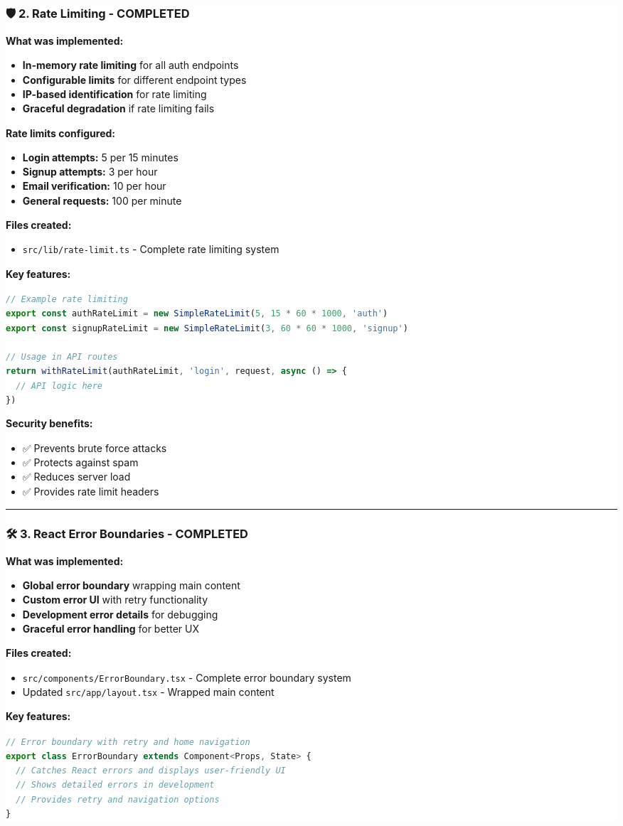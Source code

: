 
### **🛡️ 2. Rate Limiting - COMPLETED**

**What was implemented:**
- **In-memory rate limiting** for all auth endpoints
- **Configurable limits** for different endpoint types
- **IP-based identification** for rate limiting
- **Graceful degradation** if rate limiting fails

**Rate limits configured:**
- **Login attempts:** 5 per 15 minutes
- **Signup attempts:** 3 per hour
- **Email verification:** 10 per hour
- **General requests:** 100 per minute

**Files created:**
- `src/lib/rate-limit.ts` - Complete rate limiting system

**Key features:**
```typescript
// Example rate limiting
export const authRateLimit = new SimpleRateLimit(5, 15 * 60 * 1000, 'auth')
export const signupRateLimit = new SimpleRateLimit(3, 60 * 60 * 1000, 'signup')

// Usage in API routes
return withRateLimit(authRateLimit, 'login', request, async () => {
  // API logic here
})
```

**Security benefits:**
- ✅ Prevents brute force attacks
- ✅ Protects against spam
- ✅ Reduces server load
- ✅ Provides rate limit headers

---

### **🛠️ 3. React Error Boundaries - COMPLETED**

**What was implemented:**
- **Global error boundary** wrapping main content
- **Custom error UI** with retry functionality
- **Development error details** for debugging
- **Graceful error handling** for better UX

**Files created:**
- `src/components/ErrorBoundary.tsx` - Complete error boundary system
- Updated `src/app/layout.tsx` - Wrapped main content

**Key features:**
```typescript
// Error boundary with retry and home navigation
export class ErrorBoundary extends Component<Props, State> {
  // Catches React errors and displays user-friendly UI
  // Shows detailed errors in development
  // Provides retry and navigation options
}
```
